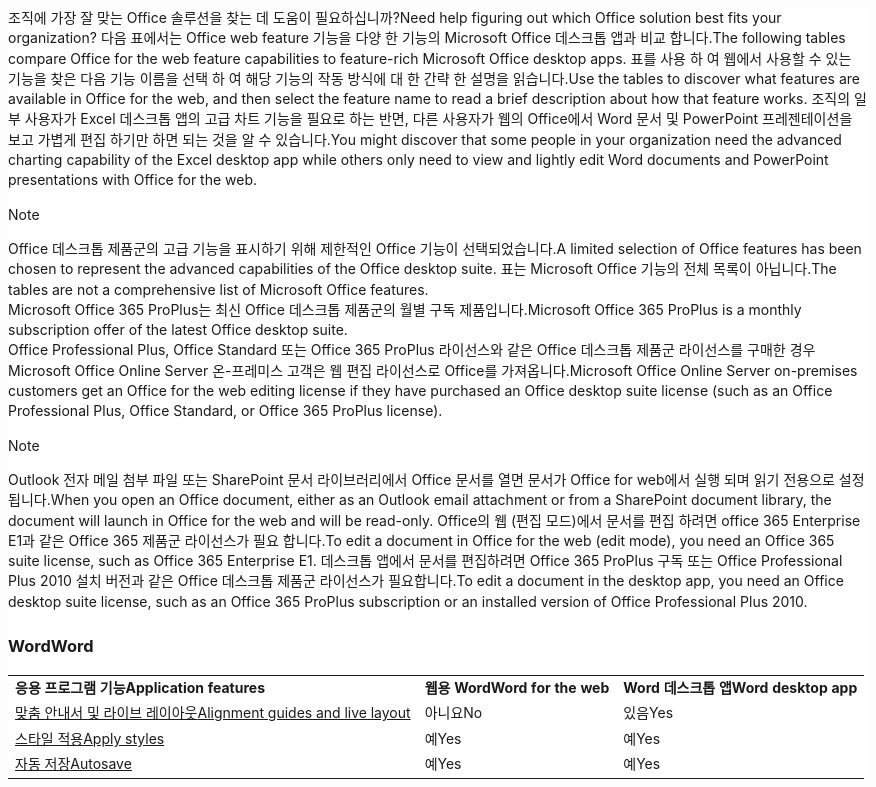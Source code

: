 <span data-ttu-id="8f8f0-111">조직에 가장 잘 맞는 Office 솔루션을 찾는 데 도움이 필요하십니까?</span><span class="sxs-lookup"><span data-stu-id="8f8f0-111">Need help figuring out which Office solution best fits your organization?</span></span> <span data-ttu-id="8f8f0-112">다음 표에서는 Office web feature 기능을 다양 한 기능의 Microsoft Office 데스크톱 앱과 비교 합니다.</span><span class="sxs-lookup"><span data-stu-id="8f8f0-112">The following tables compare Office for the web feature capabilities to feature-rich Microsoft Office desktop apps.</span></span> <span data-ttu-id="8f8f0-113">표를 사용 하 여 웹에서 사용할 수 있는 기능을 찾은 다음 기능 이름을 선택 하 여 해당 기능의 작동 방식에 대 한 간략 한 설명을 읽습니다.</span><span class="sxs-lookup"><span data-stu-id="8f8f0-113">Use the tables to discover what features are available in Office for the web, and then select the feature name to read a brief description about how that feature works.</span></span> <span data-ttu-id="8f8f0-114">조직의 일부 사용자가 Excel 데스크톱 앱의 고급 차트 기능을 필요로 하는 반면, 다른 사용자가 웹의 Office에서 Word 문서 및 PowerPoint 프레젠테이션을 보고 가볍게 편집 하기만 하면 되는 것을 알 수 있습니다.</span><span class="sxs-lookup"><span data-stu-id="8f8f0-114">You might discover that some people in your organization need the advanced charting capability of the Excel desktop app while others only need to view and lightly edit Word documents and PowerPoint presentations with Office for the web.</span></span> 
  
> [!NOTE]
>  <span data-ttu-id="8f8f0-115">Office 데스크톱 제품군의 고급 기능을 표시하기 위해 제한적인 Office 기능이 선택되었습니다.</span><span class="sxs-lookup"><span data-stu-id="8f8f0-115">A limited selection of Office features has been chosen to represent the advanced capabilities of the Office desktop suite.</span></span> <span data-ttu-id="8f8f0-116">표는 Microsoft Office 기능의 전체 목록이 아닙니다.</span><span class="sxs-lookup"><span data-stu-id="8f8f0-116">The tables are not a comprehensive list of Microsoft Office features.</span></span> <br/>  <span data-ttu-id="8f8f0-117">Microsoft Office 365 ProPlus는 최신 Office 데스크톱 제품군의 월별 구독 제품입니다.</span><span class="sxs-lookup"><span data-stu-id="8f8f0-117">Microsoft Office 365 ProPlus is a monthly subscription offer of the latest Office desktop suite.</span></span> <br/>  <span data-ttu-id="8f8f0-118">Office Professional Plus, Office Standard 또는 Office 365 ProPlus 라이선스와 같은 Office 데스크톱 제품군 라이선스를 구매한 경우 Microsoft Office Online Server 온-프레미스 고객은 웹 편집 라이선스로 Office를 가져옵니다.</span><span class="sxs-lookup"><span data-stu-id="8f8f0-118">Microsoft Office Online Server on-premises customers get an Office for the web editing license if they have purchased an Office desktop suite license (such as an Office Professional Plus, Office Standard, or Office 365 ProPlus license).</span></span> 
  
> [!NOTE]
> <span data-ttu-id="8f8f0-119">Outlook 전자 메일 첨부 파일 또는 SharePoint 문서 라이브러리에서 Office 문서를 열면 문서가 Office for web에서 실행 되며 읽기 전용으로 설정 됩니다.</span><span class="sxs-lookup"><span data-stu-id="8f8f0-119">When you open an Office document, either as an Outlook email attachment or from a SharePoint document library, the document will launch in Office for the web and will be read-only.</span></span> <span data-ttu-id="8f8f0-120">Office의 웹 (편집 모드)에서 문서를 편집 하려면 office 365 Enterprise E1과 같은 Office 365 제품군 라이선스가 필요 합니다.</span><span class="sxs-lookup"><span data-stu-id="8f8f0-120">To edit a document in Office for the web (edit mode), you need an Office 365 suite license, such as Office 365 Enterprise E1.</span></span> <span data-ttu-id="8f8f0-121">데스크톱 앱에서 문서를 편집하려면 Office 365 ProPlus 구독 또는 Office Professional Plus 2010 설치 버전과 같은 Office 데스크톱 제품군 라이선스가 필요합니다.</span><span class="sxs-lookup"><span data-stu-id="8f8f0-121">To edit a document in the desktop app, you need an Office desktop suite license, such as an Office 365 ProPlus subscription or an installed version of Office Professional Plus 2010.</span></span> 
  
### <a name="word"></a><span data-ttu-id="8f8f0-122">Word</span><span class="sxs-lookup"><span data-stu-id="8f8f0-122">Word</span></span>

||||
|:-----|:-----|:-----|
|<span data-ttu-id="8f8f0-123">**응용 프로그램 기능**</span><span class="sxs-lookup"><span data-stu-id="8f8f0-123">**Application features**</span></span> <br/> |<span data-ttu-id="8f8f0-124">**웹용 Word**</span><span class="sxs-lookup"><span data-stu-id="8f8f0-124">**Word for the web**</span></span> <br/> |<span data-ttu-id="8f8f0-125">**Word 데스크톱 앱**</span><span class="sxs-lookup"><span data-stu-id="8f8f0-125">**Word desktop app**</span></span> <br/> |
|[<span data-ttu-id="8f8f0-126">맞춤 안내서 및 라이브 레이아웃</span><span class="sxs-lookup"><span data-stu-id="8f8f0-126">Alignment guides and live layout</span></span>](word-online.md#alignment-guides-and-live-layout) <br/> |<span data-ttu-id="8f8f0-127">아니요</span><span class="sxs-lookup"><span data-stu-id="8f8f0-127">No</span></span>  <br/> |<span data-ttu-id="8f8f0-128">있음</span><span class="sxs-lookup"><span data-stu-id="8f8f0-128">Yes</span></span>  <br/> |
|[<span data-ttu-id="8f8f0-129">스타일 적용</span><span class="sxs-lookup"><span data-stu-id="8f8f0-129">Apply styles</span></span>](word-online.md#apply-styles) <br/> |<span data-ttu-id="8f8f0-130">예</span><span class="sxs-lookup"><span data-stu-id="8f8f0-130">Yes</span></span>  <br/> |<span data-ttu-id="8f8f0-131">예</span><span class="sxs-lookup"><span data-stu-id="8f8f0-131">Yes</span></span>  <br/> |
|[<span data-ttu-id="8f8f0-132">자동 저장</span><span class="sxs-lookup"><span data-stu-id="8f8f0-132">Autosave</span></span>](word-online.md#autosave) <br/> |<span data-ttu-id="8f8f0-133">예</span><span class="sxs-lookup"><span data-stu-id="8f8f0-133">Yes</span></span>  <br/> |<span data-ttu-id="8f8f0-134">예</span><span class="sxs-lookup"><span data-stu-id="8f8f0-134">Yes</span></span>  <br/> |